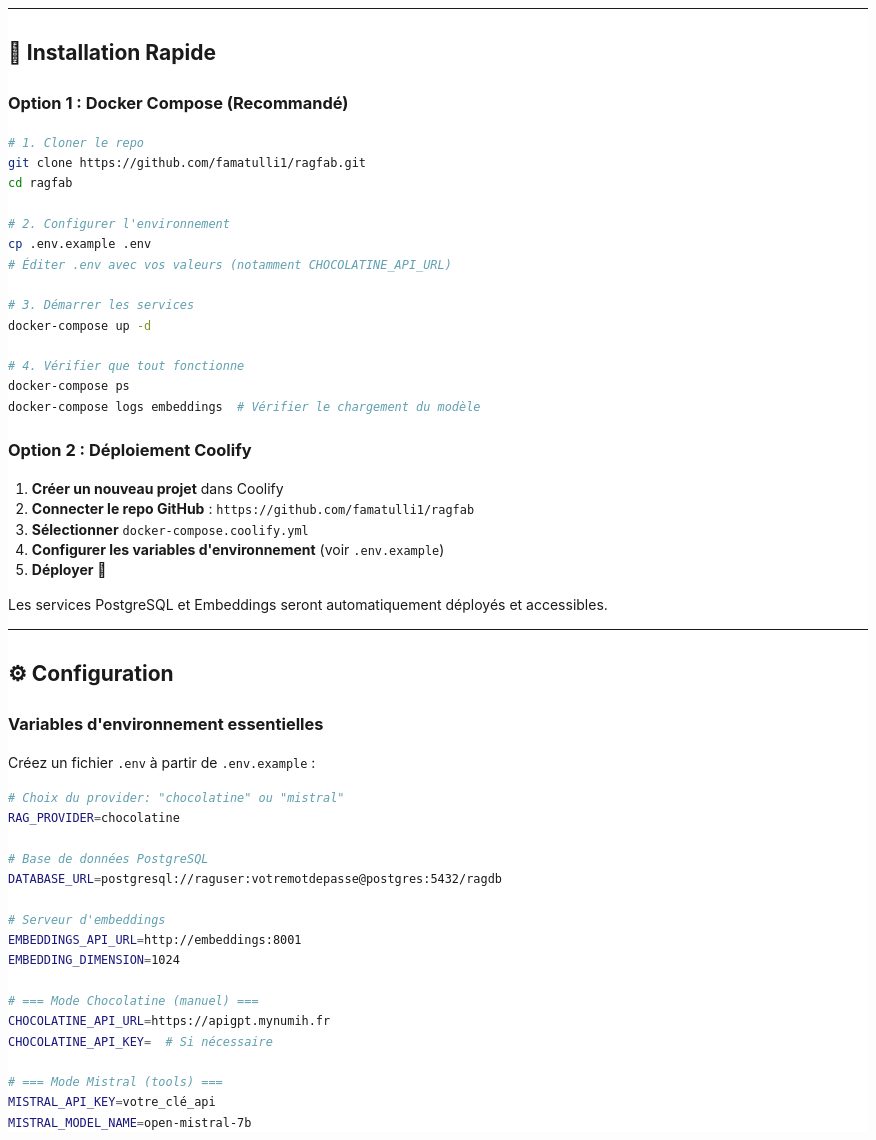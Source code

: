 
---

## 🚀 Installation Rapide

### Option 1 : Docker Compose (Recommandé)

```bash
# 1. Cloner le repo
git clone https://github.com/famatulli1/ragfab.git
cd ragfab

# 2. Configurer l'environnement
cp .env.example .env
# Éditer .env avec vos valeurs (notamment CHOCOLATINE_API_URL)

# 3. Démarrer les services
docker-compose up -d

# 4. Vérifier que tout fonctionne
docker-compose ps
docker-compose logs embeddings  # Vérifier le chargement du modèle
```

### Option 2 : Déploiement Coolify

1. **Créer un nouveau projet** dans Coolify
2. **Connecter le repo GitHub** : `https://github.com/famatulli1/ragfab`
3. **Sélectionner** `docker-compose.coolify.yml`
4. **Configurer les variables d'environnement** (voir `.env.example`)
5. **Déployer** 🚀

Les services PostgreSQL et Embeddings seront automatiquement déployés et accessibles.

---

## ⚙️ Configuration

### Variables d'environnement essentielles

Créez un fichier `.env` à partir de `.env.example` :

```bash
# Choix du provider: "chocolatine" ou "mistral"
RAG_PROVIDER=chocolatine

# Base de données PostgreSQL
DATABASE_URL=postgresql://raguser:votremotdepasse@postgres:5432/ragdb

# Serveur d'embeddings
EMBEDDINGS_API_URL=http://embeddings:8001
EMBEDDING_DIMENSION=1024

# === Mode Chocolatine (manuel) ===
CHOCOLATINE_API_URL=https://apigpt.mynumih.fr
CHOCOLATINE_API_KEY=  # Si nécessaire

# === Mode Mistral (tools) ===
MISTRAL_API_KEY=votre_clé_api
MISTRAL_MODEL_NAME=open-mistral-7b
```
